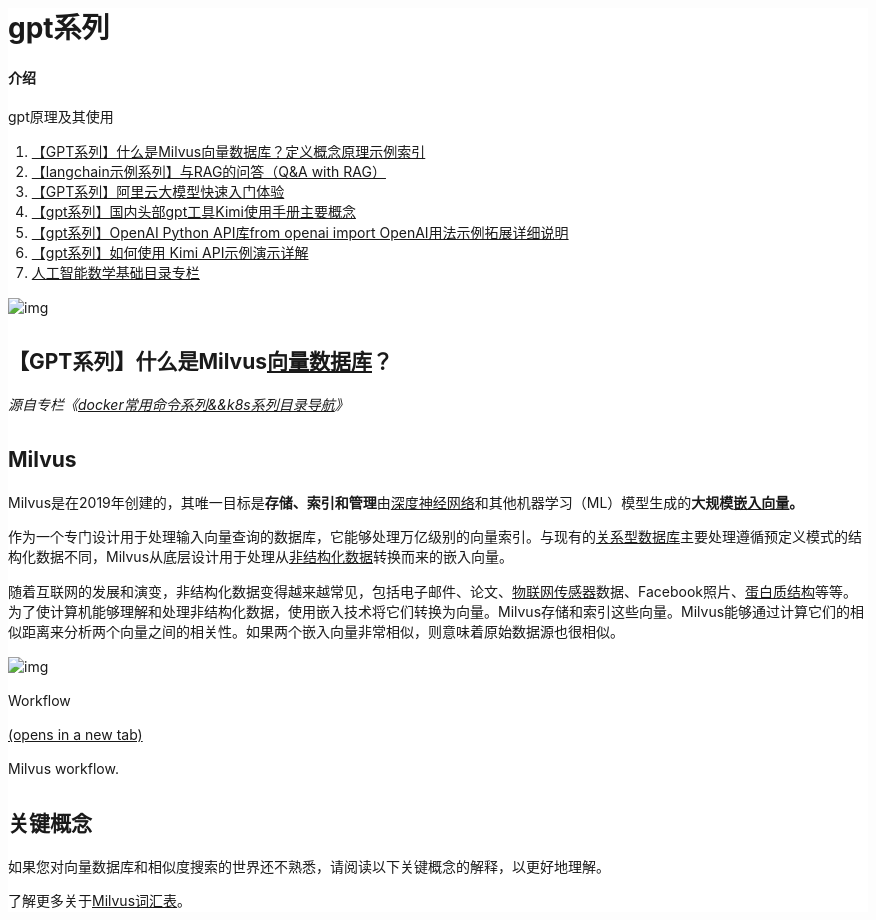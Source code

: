 # gpt系列

#### 介绍
gpt原理及其使用

1. [【GPT系列】什么是Milvus向量数据库？定义概念原理示例索引](https://zhuanlan.zhihu.com/p/692395994)
2. [【langchain示例系列】与RAG的问答（Q&A with RAG）](https://zhuanlan.zhihu.com/p/700383948)
3. [【GPT系列】阿里云大模型快速入门体验](https://zhuanlan.zhihu.com/p/692871932)
4. [【gpt系列】国内头部gpt工具Kimi使用手册主要概念](https://zhuanlan.zhihu.com/p/719840595)
5. [【gpt系列】OpenAI Python API库from openai import OpenAI用法示例拓展详细说明](https://zhuanlan.zhihu.com/p/719868531)
6. [【gpt系列】如何使用 Kimi API示例演示详解](https://zhuanlan.zhihu.com/p/719897820)
7. [人工智能数学基础目录专栏](https://zhuanlan.zhihu.com/p/692873436)


![img](https://pic2.zhimg.com/80/v2-0c8a0369fabf62a78ecd8a449bdd3c2d_720w.webp)

## 【GPT系列】什么是Milvus[向量数据库](https://zhida.zhihu.com/search?q=向量数据库&zhida_source=entity&is_preview=1)？

*源自专栏《[docker常用命令系列&&k8s系列目录导航](https://zhuanlan.zhihu.com/p/680652806)》*

## Milvus

Milvus是在2019年创建的，其唯一目标是**存储、索引和管理**由[深度神经网络](https://zhida.zhihu.com/search?q=深度神经网络&zhida_source=entity&is_preview=1)和其他机器学习（ML）模型生成的**大规模[嵌入向量](https://link.zhihu.com/?target=https%3A//www.milvus-io.com/overview%23Embedding-vectors)。**

作为一个专门设计用于处理输入向量查询的数据库，它能够处理万亿级别的向量索引。与现有的[关系型数据库](https://zhida.zhihu.com/search?q=关系型数据库&zhida_source=entity&is_preview=1)主要处理遵循预定义模式的结构化数据不同，Milvus从底层设计用于处理从[非结构化数据](https://link.zhihu.com/?target=https%3A//www.milvus-io.com/overview%23Unstructured-data)转换而来的嵌入向量。

随着互联网的发展和演变，非结构化数据变得越来越常见，包括电子邮件、论文、[物联网传感器](https://zhida.zhihu.com/search?q=物联网传感器&zhida_source=entity&is_preview=1)数据、Facebook照片、[蛋白质结构](https://zhida.zhihu.com/search?q=蛋白质结构&zhida_source=entity&is_preview=1)等等。为了使计算机能够理解和处理非结构化数据，使用嵌入技术将它们转换为向量。Milvus存储和索引这些向量。Milvus能够通过计算它们的相似距离来分析两个向量之间的相关性。如果两个嵌入向量非常相似，则意味着原始数据源也很相似。



![img](https://picx.zhimg.com/80/v2-9c44d2d8b9b78721c69ff84318a3828b_720w.webp)

Workflow

[(opens in a new tab)](https://link.zhihu.com/?target=https%3A//milvus.io/static/3b65292e6a7d800168c56ecfd8f7109e/1b5bd/milvus_workflow.jpg)

Milvus workflow.

## 关键概念

如果您对向量数据库和相似度搜索的世界还不熟悉，请阅读以下关键概念的解释，以更好地理解。

了解更多关于[Milvus词汇表](https://link.zhihu.com/?target=https%3A//www.milvus-io.com/glossary)。
